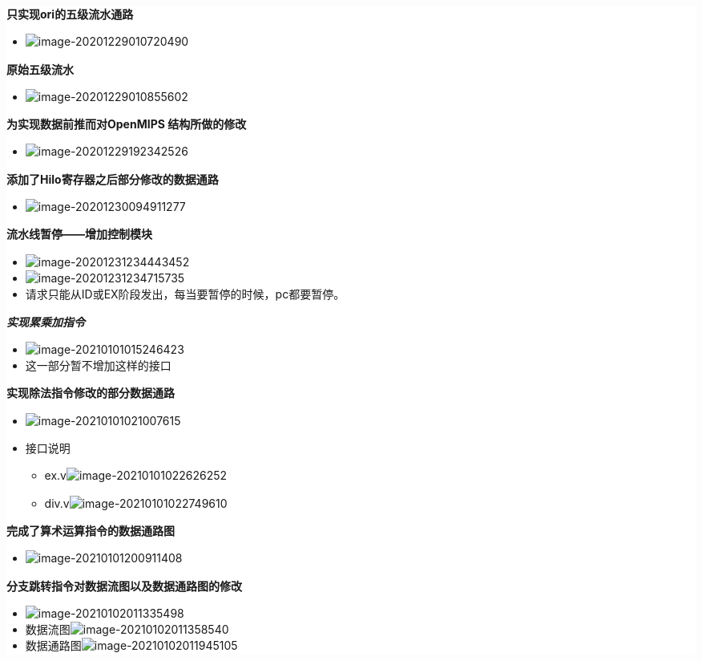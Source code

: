 
**只实现ori的五级流水通路**

* ![image-20201229010720490](C:\Users\ASUS\AppData\Roaming\Typora\typora-user-images\image-20201229010720490.png)

**原始五级流水**

* <img src="C:\Users\ASUS\AppData\Roaming\Typora\typora-user-images\image-20201229010855602.png" alt="image-20201229010855602"  />

  

**为实现数据前推而对OpenMIPS 结构所做的修改**

* ![image-20201229192342526](C:\Users\ASUS\AppData\Roaming\Typora\typora-user-images\image-20201229192342526.png)

**添加了Hilo寄存器之后部分修改的数据通路**

* ![image-20201230094911277](C:\Users\ASUS\AppData\Roaming\Typora\typora-user-images\image-20201230094911277.png)

**流水线暂停——增加控制模块**

* ![image-20201231234443452](C:\Users\ASUS\AppData\Roaming\Typora\typora-user-images\image-20201231234443452.png)
* ![image-20201231234715735](C:\Users\ASUS\AppData\Roaming\Typora\typora-user-images\image-20201231234715735.png)
* 请求只能从ID或EX阶段发出，每当要暂停的时候，pc都要暂停。

***实现累乘加指令***

* ![image-20210101015246423](C:\Users\ASUS\AppData\Roaming\Typora\typora-user-images\image-20210101015246423.png)
* 这一部分暂不增加这样的接口

**实现除法指令修改的部分数据通路**

* ![image-20210101021007615](C:\Users\ASUS\AppData\Roaming\Typora\typora-user-images\image-20210101021007615.png)

* 接口说明

  * ex.v![image-20210101022626252](C:\Users\ASUS\AppData\Roaming\Typora\typora-user-images\image-20210101022626252.png)

    

  * div.v![image-20210101022749610](C:\Users\ASUS\AppData\Roaming\Typora\typora-user-images\image-20210101022749610.png)


**完成了算术运算指令的数据通路图**

* ![image-20210101200911408](C:\Users\ASUS\AppData\Roaming\Typora\typora-user-images\image-20210101200911408.png)

**分支跳转指令对数据流图以及数据通路图的修改**

* ![image-20210102011335498](C:\Users\ASUS\AppData\Roaming\Typora\typora-user-images\image-20210102011335498.png)
* 数据流图![image-20210102011358540](C:\Users\ASUS\AppData\Roaming\Typora\typora-user-images\image-20210102011358540.png)
* 数据通路图![image-20210102011945105](C:\Users\ASUS\AppData\Roaming\Typora\typora-user-images\image-20210102011945105.png)
